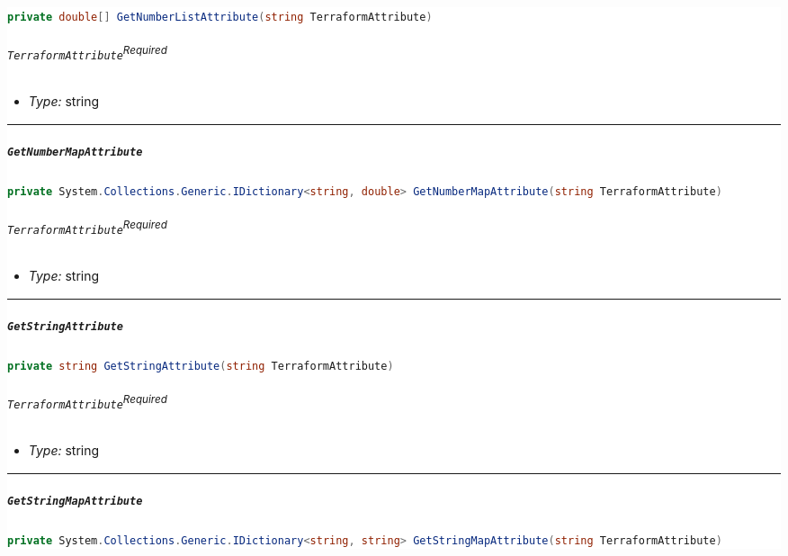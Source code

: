 ```csharp
private double[] GetNumberListAttribute(string TerraformAttribute)
```

###### `TerraformAttribute`<sup>Required</sup> <a name="TerraformAttribute" id="@cdktf/provider-cloudflare.dataCloudflareBotnetFeedConfigAsn.DataCloudflareBotnetFeedConfigAsn.getNumberListAttribute.parameter.terraformAttribute"></a>

- *Type:* string

---

##### `GetNumberMapAttribute` <a name="GetNumberMapAttribute" id="@cdktf/provider-cloudflare.dataCloudflareBotnetFeedConfigAsn.DataCloudflareBotnetFeedConfigAsn.getNumberMapAttribute"></a>

```csharp
private System.Collections.Generic.IDictionary<string, double> GetNumberMapAttribute(string TerraformAttribute)
```

###### `TerraformAttribute`<sup>Required</sup> <a name="TerraformAttribute" id="@cdktf/provider-cloudflare.dataCloudflareBotnetFeedConfigAsn.DataCloudflareBotnetFeedConfigAsn.getNumberMapAttribute.parameter.terraformAttribute"></a>

- *Type:* string

---

##### `GetStringAttribute` <a name="GetStringAttribute" id="@cdktf/provider-cloudflare.dataCloudflareBotnetFeedConfigAsn.DataCloudflareBotnetFeedConfigAsn.getStringAttribute"></a>

```csharp
private string GetStringAttribute(string TerraformAttribute)
```

###### `TerraformAttribute`<sup>Required</sup> <a name="TerraformAttribute" id="@cdktf/provider-cloudflare.dataCloudflareBotnetFeedConfigAsn.DataCloudflareBotnetFeedConfigAsn.getStringAttribute.parameter.terraformAttribute"></a>

- *Type:* string

---

##### `GetStringMapAttribute` <a name="GetStringMapAttribute" id="@cdktf/provider-cloudflare.dataCloudflareBotnetFeedConfigAsn.DataCloudflareBotnetFeedConfigAsn.getStringMapAttribute"></a>

```csharp
private System.Collections.Generic.IDictionary<string, string> GetStringMapAttribute(string TerraformAttribute)
```
